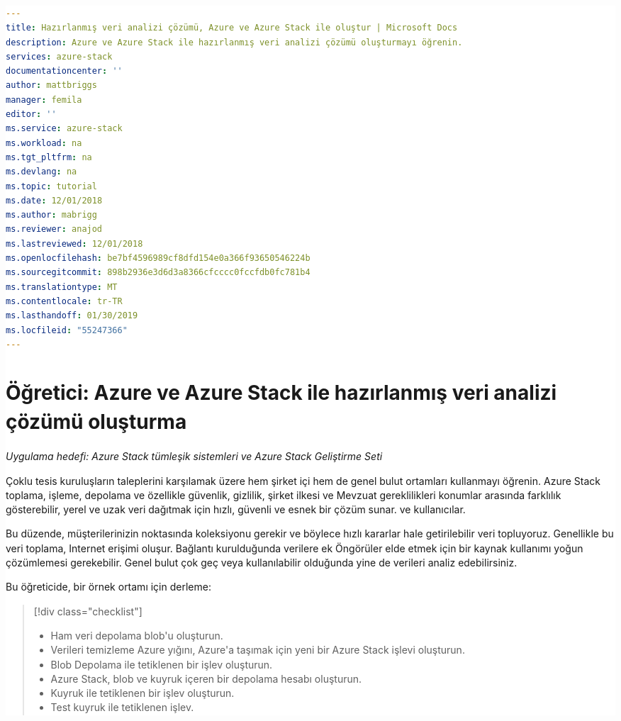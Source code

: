 ```yaml
---
title: Hazırlanmış veri analizi çözümü, Azure ve Azure Stack ile oluştur | Microsoft Docs
description: Azure ve Azure Stack ile hazırlanmış veri analizi çözümü oluşturmayı öğrenin.
services: azure-stack
documentationcenter: ''
author: mattbriggs
manager: femila
editor: ''
ms.service: azure-stack
ms.workload: na
ms.tgt_pltfrm: na
ms.devlang: na
ms.topic: tutorial
ms.date: 12/01/2018
ms.author: mabrigg
ms.reviewer: anajod
ms.lastreviewed: 12/01/2018
ms.openlocfilehash: be7bf4596989cf8dfd154e0a366f93650546224b
ms.sourcegitcommit: 898b2936e3d6d3a8366cfcccc0fccfdb0fc781b4
ms.translationtype: MT
ms.contentlocale: tr-TR
ms.lasthandoff: 01/30/2019
ms.locfileid: "55247366"
---
```

# <a name="tutorial-create-a-staged-data-analytics-solution-with-azure-and-azure-stack"></a>Öğretici: Azure ve Azure Stack ile hazırlanmış veri analizi çözümü oluşturma 

*Uygulama hedefi: Azure Stack tümleşik sistemleri ve Azure Stack Geliştirme Seti*

Çoklu tesis kuruluşların taleplerini karşılamak üzere hem şirket içi hem de genel bulut ortamları kullanmayı öğrenin. Azure Stack toplama, işleme, depolama ve özellikle güvenlik, gizlilik, şirket ilkesi ve Mevzuat gereklilikleri konumlar arasında farklılık gösterebilir, yerel ve uzak veri dağıtmak için hızlı, güvenli ve esnek bir çözüm sunar. ve kullanıcılar.

Bu düzende, müşterilerinizin noktasında koleksiyonu gerekir ve böylece hızlı kararlar hale getirilebilir veri topluyoruz. Genellikle bu veri toplama, Internet erişimi oluşur. Bağlantı kurulduğunda verilere ek Öngörüler elde etmek için bir kaynak kullanımı yoğun çözümlemesi gerekebilir. Genel bulut çok geç veya kullanılabilir olduğunda yine de verileri analiz edebilirsiniz.

Bu öğreticide, bir örnek ortamı için derleme:

> [!div class="checklist"]
> - Ham veri depolama blob'u oluşturun.
> - Verileri temizleme Azure yığını, Azure'a taşımak için yeni bir Azure Stack işlevi oluşturun.
> - Blob Depolama ile tetiklenen bir işlev oluşturun.
> - Azure Stack, blob ve kuyruk içeren bir depolama hesabı oluşturun.
> - Kuyruk ile tetiklenen bir işlev oluşturun.
> - Test kuyruk ile tetiklenen işlev.
